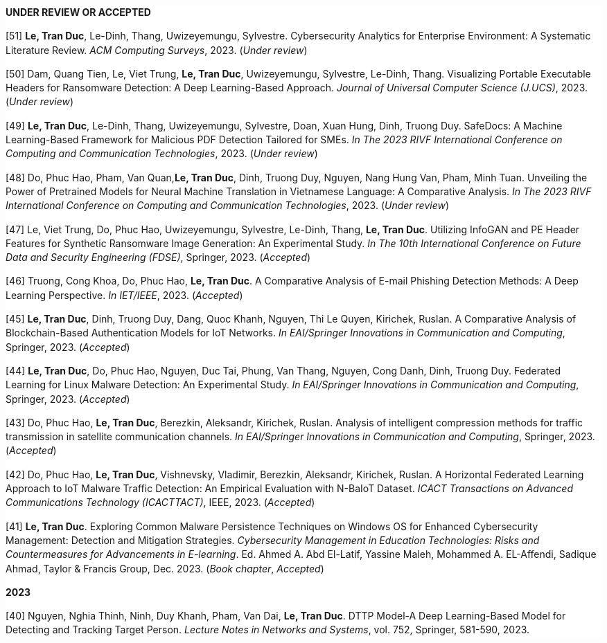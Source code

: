

**UNDER REVIEW OR ACCEPTED**  

[51] **Le, Tran Duc**, Le-Dinh, Thang, Uwizeyemungu, Sylvestre. Cybersecurity Analytics for Enterprise Environment: A Systematic Literature Review. _ACM Computing Surveys_, 2023. (_Under review_)  

[50] Dam, Quang Tien, Le, Viet Trung, **Le, Tran Duc**, Uwizeyemungu, Sylvestre, Le-Dinh, Thang. Visualizing Portable Executable Headers for Ransomware Detection: A Deep Learning-Based Approach. _Journal of Universal Computer Science (J.UCS)_, 2023. (_Under review_)  

[49] **Le, Tran Duc**, Le-Dinh, Thang, Uwizeyemungu, Sylvestre, Doan, Xuan Hung, Dinh, Truong Duy. SafeDocs: A Machine Learning-Based Framework for Malicious PDF Detection Tailored for SMEs. _In The 2023 RIVF International Conference on Computing and Communication Technologies_, 2023. (_Under review_) 

[48] Do, Phuc Hao, Pham, Van Quan,**Le, Tran Duc**, Dinh, Truong Duy, Nguyen, Nang Hung Van, Pham, Minh Tuan. Unveiling the Power of Pretrained Models for Neural Machine Translation in Vietnamese Language: A Comparative Analysis. _In The 2023 RIVF International Conference on Computing and Communication Technologies_, 2023. (_Under review_)  

[47] Le, Viet Trung, Do, Phuc Hao, Uwizeyemungu, Sylvestre, Le-Dinh, Thang, **Le, Tran Duc**. Utilizing InfoGAN and PE Header Features for Synthetic Ransomware Image Generation: An Experimental Study. _In The 10th International Conference on Future Data and Security Engineering (FDSE)_, Springer, 2023. (_Accepted_)  

[46] Truong, Cong Khoa, Do, Phuc Hao, **Le, Tran Duc**. A Comparative Analysis of E-mail Phishing Detection Methods: A Deep Learning Perspective. _In IET/IEEE_, 2023. (_Accepted_)  

[45] **Le, Tran Duc**, Dinh, Truong Duy, Dang, Quoc Khanh, Nguyen, Thi Le Quyen, Kirichek, Ruslan. A Comparative Analysis of Blockchain-Based Authentication Models for IoT Networks. _In EAI/Springer Innovations in Communication and Computing_, Springer, 2023. (_Accepted_)  

[44] **Le, Tran Duc**, Do, Phuc Hao, Nguyen, Duc Tai, Phung, Van Thang, Nguyen, Cong Danh, Dinh, Truong Duy. Federated Learning for Linux Malware Detection: An Experimental Study. _In EAI/Springer Innovations in Communication and Computing_, Springer, 2023. (_Accepted_)  

[43] Do, Phuc Hao, **Le, Tran Duc**, Berezkin, Aleksandr, Kirichek, Ruslan. Analysis of intelligent compression methods for traffic transmission in satellite communication channels. _In EAI/Springer Innovations in Communication and Computing_, Springer, 2023. (_Accepted_)  

[42] Do, Phuc Hao, **Le, Tran Duc**, Vishnevsky, Vladimir, Berezkin, Aleksandr, Kirichek, Ruslan. A Horizontal Federated Learning Approach to IoT Malware Traffic Detection: An Empirical Evaluation with N-BaIoT Dataset. _ICACT Transactions on Advanced Communications Technology (ICACTTACT)_, IEEE, 2023. (_Accepted_)  

[41] **Le, Tran Duc**. Exploring Common Malware Persistence Techniques on Windows OS for Enhanced Cybersecurity Management: Detection and Mitigation Strategies. _Cybersecurity Management in Education Technologies: Risks and Countermeasures for Advancements in E-learning_. Ed. Ahmed A. Abd El-Latif, Yassine Maleh, Mohammed A. EL-Affendi, Sadique Ahmad, Taylor & Francis Group, Dec. 2023. (_Book chapter_, _Accepted_)  


**2023**  

[40] Nguyen, Nghia Thinh, Ninh, Duy Khanh, Pham, Van Dai, **Le, Tran Duc**. DTTP Model-A Deep Learning-Based Model for Detecting and Tracking Target Person. _Lecture Notes in Networks and Systems_, vol. 752, Springer, 581-590, 2023.  
